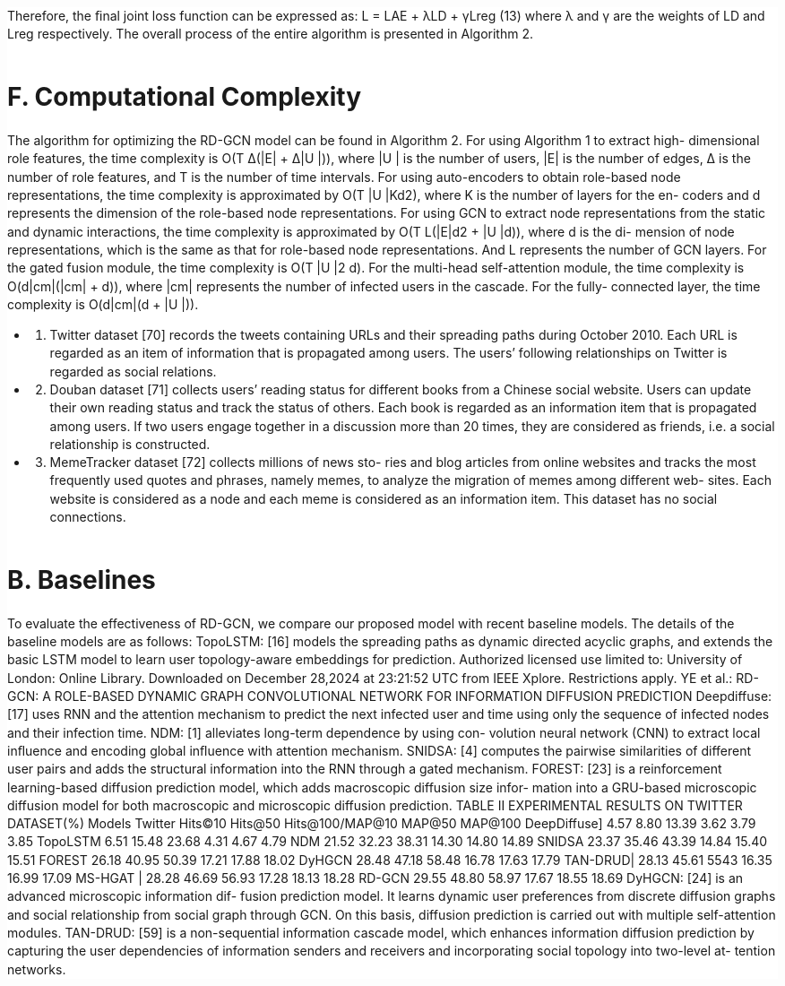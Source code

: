 Therefore, the ﬁnal joint loss function can be expressed as:
L = LAE + λLD + γLreg (13)
where λ and γ are the weights of LD and Lreg respectively. The overall process of the entire algorithm is presented in Algorithm 2.
# F. Computational Complexity
The algorithm for optimizing the RD-GCN model can be found in Algorithm 2. For using Algorithm 1 to extract high- dimensional role features, the time complexity is O(T Δ(|E| + Δ|U |)), where |U | is the number of users, |E| is the number of edges, Δ is the number of role features, and T is the number of time intervals. For using auto-encoders to obtain role-based node representations, the time complexity is approximated by O(T |U |Kd2), where K is the number of layers for the en- coders and d represents the dimension of the role-based node representations. For using GCN to extract node representations from the static and dynamic interactions, the time complexity is approximated by O(T L(|E|d2 + |U |d)), where d is the di- mension of node representations, which is the same as that for role-based node representations. And L represents the number of GCN layers. For the gated fusion module, the time complexity is O(T |U |2 d). For the multi-head self-attention module, the time complexity is O(d|cm|(|cm| + d)), where |cm| represents the number of infected users in the cascade. For the fully- connected layer, the time complexity is O(d|cm|(d + |U |)).
- 1) Twitter dataset [70] records the tweets containing URLs and their spreading paths during October 2010. Each URL is regarded as an item of information that is propagated among users. The users’ following relationships on Twitter is regarded as social relations.
- 2) Douban dataset [71] collects users’ reading status for different books from a Chinese social website. Users can update their own reading status and track the status of others. Each book is regarded as an information item that is propagated among users. If two users engage together in a discussion more than 20 times, they are considered as friends, i.e. a social relationship is constructed.
- 3) MemeTracker dataset [72] collects millions of news sto- ries and blog articles from online websites and tracks the most frequently used quotes and phrases, namely memes, to analyze the migration of memes among different web- sites. Each website is considered as a node and each meme is considered as an information item. This dataset has no social connections.
# B. Baselines
To evaluate the effectiveness of RD-GCN, we compare our proposed model with recent baseline models. The details of the baseline models are as follows:
TopoLSTM: [16] models the spreading paths as dynamic directed acyclic graphs, and extends the basic LSTM model to learn user topology-aware embeddings for prediction.
Authorized licensed use limited to: University of London: Online Library. Downloaded on December 28,2024 at 23:21:52 UTC from IEEE Xplore. Restrictions apply.
YE et al.: RD-GCN: A ROLE-BASED DYNAMIC GRAPH CONVOLUTIONAL NETWORK FOR INFORMATION DIFFUSION PREDICTION
Deepdiffuse: [17] uses RNN and the attention mechanism to predict the next infected user and time using only the sequence of infected nodes and their infection time.
NDM: [1] alleviates long-term dependence by using con- volution neural network (CNN) to extract local inﬂuence and encoding global inﬂuence with attention mechanism.
SNIDSA: [4] computes the pairwise similarities of different user pairs and adds the structural information into the RNN through a gated mechanism.
FOREST: [23] is a reinforcement learning-based diffusion prediction model, which adds macroscopic diffusion size infor- mation into a GRU-based microscopic diffusion model for both macroscopic and microscopic diffusion prediction.
TABLE II EXPERIMENTAL RESULTS ON TWITTER DATASET(%)
Models Twitter Hits©10 Hits@50 Hits@100/MAP@10 MAP@50 MAP@100 DeepDiffuse] 4.57 8.80 13.39 3.62 3.79 3.85 TopoLSTM 6.51 15.48 23.68 4.31 4.67 4.79 NDM 21.52 32.23 38.31 14.30 14.80 14.89 SNIDSA 23.37 35.46 43.39 14.84 15.40 15.51 FOREST 26.18 40.95 50.39 17.21 17.88 18.02 DyHGCN 28.48 47.18 58.48 16.78 17.63 17.79 TAN-DRUD| 28.13 45.61 5543 16.35 16.99 17.09 MS-HGAT | 28.28 46.69 56.93 17.28 18.13 18.28 RD-GCN 29.55 48.80 58.97 17.67 18.55 18.69
DyHGCN: [24] is an advanced microscopic information dif- fusion prediction model. It learns dynamic user preferences from discrete diffusion graphs and social relationship from social graph through GCN. On this basis, diffusion prediction is carried out with multiple self-attention modules.
TAN-DRUD: [59] is a non-sequential information cascade model, which enhances information diffusion prediction by capturing the user dependencies of information senders and receivers and incorporating social topology into two-level at- tention networks.